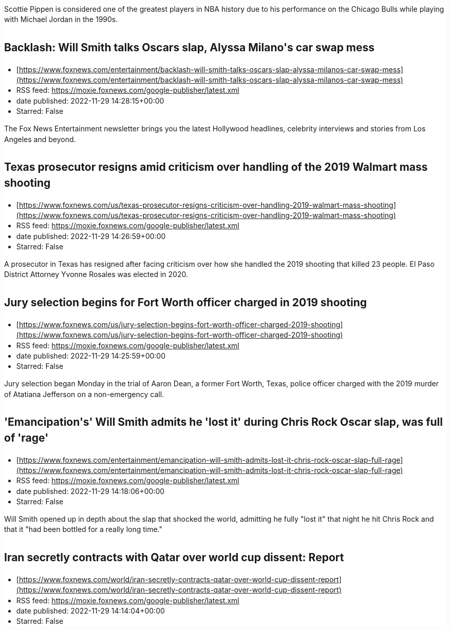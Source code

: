 Scottie Pippen is considered one of the greatest players in NBA history due to his performance on the Chicago Bulls while playing with Michael Jordan in the 1990s.

## Backlash: Will Smith talks Oscars slap, Alyssa Milano's car swap mess
 - [https://www.foxnews.com/entertainment/backlash-will-smith-talks-oscars-slap-alyssa-milanos-car-swap-mess](https://www.foxnews.com/entertainment/backlash-will-smith-talks-oscars-slap-alyssa-milanos-car-swap-mess)
 - RSS feed: https://moxie.foxnews.com/google-publisher/latest.xml
 - date published: 2022-11-29 14:28:15+00:00
 - Starred: False

The Fox News Entertainment newsletter brings you the latest Hollywood headlines, celebrity interviews and stories from Los Angeles and beyond.

## Texas prosecutor resigns amid criticism over handling of the 2019 Walmart mass shooting
 - [https://www.foxnews.com/us/texas-prosecutor-resigns-criticism-over-handling-2019-walmart-mass-shooting](https://www.foxnews.com/us/texas-prosecutor-resigns-criticism-over-handling-2019-walmart-mass-shooting)
 - RSS feed: https://moxie.foxnews.com/google-publisher/latest.xml
 - date published: 2022-11-29 14:26:59+00:00
 - Starred: False

A prosecutor in Texas has resigned after facing criticism over how she handled the 2019 shooting that killed 23 people. El Paso District Attorney Yvonne Rosales was elected in 2020.

## Jury selection begins for Fort Worth officer charged in 2019 shooting
 - [https://www.foxnews.com/us/jury-selection-begins-fort-worth-officer-charged-2019-shooting](https://www.foxnews.com/us/jury-selection-begins-fort-worth-officer-charged-2019-shooting)
 - RSS feed: https://moxie.foxnews.com/google-publisher/latest.xml
 - date published: 2022-11-29 14:25:59+00:00
 - Starred: False

Jury selection began Monday in the trial of Aaron Dean, a former Fort Worth, Texas, police officer charged with the 2019 murder of Atatiana Jefferson on a non-emergency call.

## 'Emancipation's' Will Smith admits he 'lost it' during Chris Rock Oscar slap, was full of 'rage'
 - [https://www.foxnews.com/entertainment/emancipation-will-smith-admits-lost-it-chris-rock-oscar-slap-full-rage](https://www.foxnews.com/entertainment/emancipation-will-smith-admits-lost-it-chris-rock-oscar-slap-full-rage)
 - RSS feed: https://moxie.foxnews.com/google-publisher/latest.xml
 - date published: 2022-11-29 14:18:06+00:00
 - Starred: False

Will Smith opened up in depth about the slap that shocked the world, admitting he fully "lost it" that night he hit Chris Rock and that it "had been bottled for a really long time."

## Iran secretly contracts with Qatar over world cup dissent: Report
 - [https://www.foxnews.com/world/iran-secretly-contracts-qatar-over-world-cup-dissent-report](https://www.foxnews.com/world/iran-secretly-contracts-qatar-over-world-cup-dissent-report)
 - RSS feed: https://moxie.foxnews.com/google-publisher/latest.xml
 - date published: 2022-11-29 14:14:04+00:00
 - Starred: False
